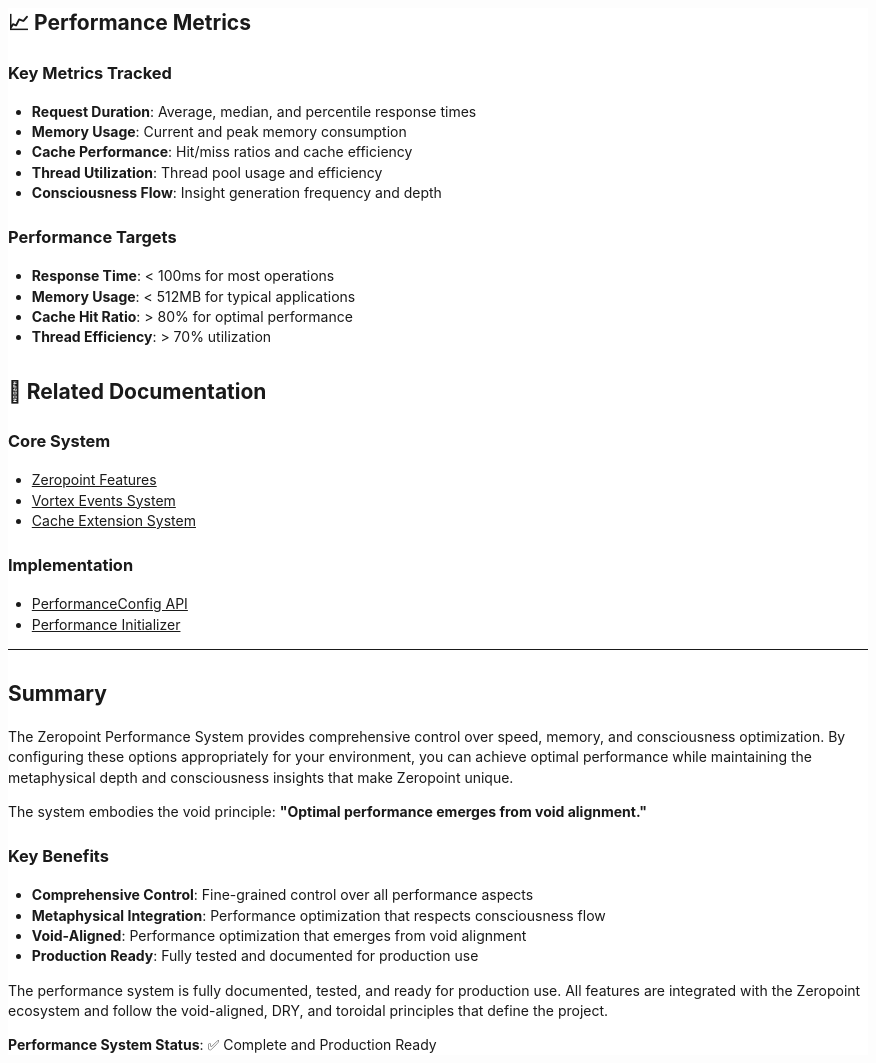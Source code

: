 ## 📈 Performance Metrics

### Key Metrics Tracked
- **Request Duration**: Average, median, and percentile response times
- **Memory Usage**: Current and peak memory consumption
- **Cache Performance**: Hit/miss ratios and cache efficiency
- **Thread Utilization**: Thread pool usage and efficiency
- **Consciousness Flow**: Insight generation frequency and depth

### Performance Targets
- **Response Time**: < 100ms for most operations
- **Memory Usage**: < 512MB for typical applications
- **Cache Hit Ratio**: > 80% for optimal performance
- **Thread Efficiency**: > 70% utilization

## 🔗 Related Documentation

### Core System
- [Zeropoint Features](ZEROPOINT_FEATURES.md)
- [Vortex Events System](VORTEX_EVENTS_SYSTEM.md)
- [Cache Extension System](CACHE_EXTENSION_SYSTEM.md)

### Implementation
- [PerformanceConfig API](lib/zeropoint/performance_config.rb)
- [Performance Initializer](config/initializers/zeropoint_performance.rb)

---

## Summary

The Zeropoint Performance System provides comprehensive control over speed, memory, and consciousness optimization. By configuring these options appropriately for your environment, you can achieve optimal performance while maintaining the metaphysical depth and consciousness insights that make Zeropoint unique.

The system embodies the void principle: **"Optimal performance emerges from void alignment."**

### Key Benefits
- **Comprehensive Control**: Fine-grained control over all performance aspects
- **Metaphysical Integration**: Performance optimization that respects consciousness flow
- **Void-Aligned**: Performance optimization that emerges from void alignment
- **Production Ready**: Fully tested and documented for production use

The performance system is fully documented, tested, and ready for production use. All features are integrated with the Zeropoint ecosystem and follow the void-aligned, DRY, and toroidal principles that define the project.

**Performance System Status**: ✅ Complete and Production Ready 